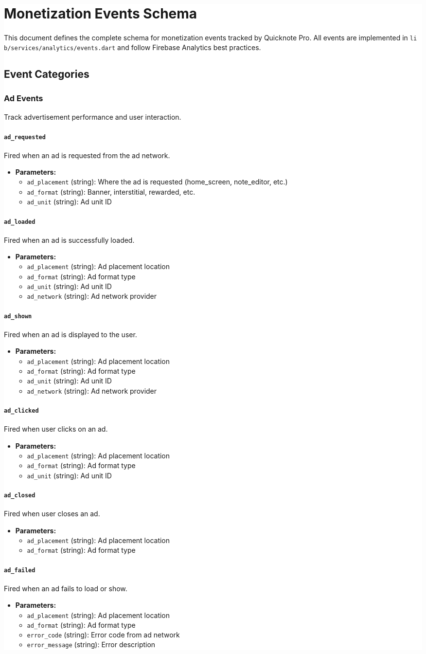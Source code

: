 # Monetization Events Schema

This document defines the complete schema for monetization events tracked by Quicknote Pro. All events are implemented in `lib/services/analytics/events.dart` and follow Firebase Analytics best practices.

## Event Categories

### Ad Events

Track advertisement performance and user interaction.

#### `ad_requested`
Fired when an ad is requested from the ad network.
- **Parameters:**
  - `ad_placement` (string): Where the ad is requested (home_screen, note_editor, etc.)
  - `ad_format` (string): Banner, interstitial, rewarded, etc.
  - `ad_unit` (string): Ad unit ID

#### `ad_loaded`
Fired when an ad is successfully loaded.
- **Parameters:**
  - `ad_placement` (string): Ad placement location
  - `ad_format` (string): Ad format type
  - `ad_unit` (string): Ad unit ID
  - `ad_network` (string): Ad network provider

#### `ad_shown`
Fired when an ad is displayed to the user.
- **Parameters:**
  - `ad_placement` (string): Ad placement location
  - `ad_format` (string): Ad format type
  - `ad_unit` (string): Ad unit ID
  - `ad_network` (string): Ad network provider

#### `ad_clicked`
Fired when user clicks on an ad.
- **Parameters:**
  - `ad_placement` (string): Ad placement location
  - `ad_format` (string): Ad format type
  - `ad_unit` (string): Ad unit ID

#### `ad_closed`
Fired when user closes an ad.
- **Parameters:**
  - `ad_placement` (string): Ad placement location
  - `ad_format` (string): Ad format type

#### `ad_failed`
Fired when an ad fails to load or show.
- **Parameters:**
  - `ad_placement` (string): Ad placement location
  - `ad_format` (string): Ad format type
  - `error_code` (string): Error code from ad network
  - `error_message` (string): Error description
